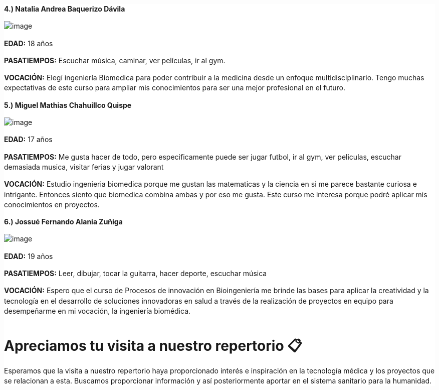 **4.) Natalia Andrea Baquerizo Dávila**

<img width="961" height="1280" alt="image" src="https://github.com/user-attachments/assets/5725759a-d1f0-41c4-8c21-5f50bf6b8c39" />

**EDAD:** 18 años

**PASATIEMPOS:** Escuchar música, caminar, ver películas, ir al gym.

**VOCACIÓN:** Elegí ingeniería Biomedica para poder contribuir a la medicina desde un enfoque multidisciplinario. Tengo muchas expectativas de este curso para ampliar mis conocimientos para ser una mejor profesional en el futuro.

**5.) Miguel Mathias Chahuillco Quispe**

<img width="725" height="1170" alt="image" src="https://github.com/user-attachments/assets/0558d7e4-ed5c-4219-b0c1-02a22e3bf901" />

**EDAD:** 17 años

**PASATIEMPOS:** Me gusta hacer de todo, pero especificamente puede ser jugar futbol, ir al gym, ver peliculas, escuchar demasiada musica, visitar ferias y jugar valorant

**VOCACIÓN:** Estudio ingenieria biomedica porque me gustan las matematicas y la ciencia en si me parece bastante curiosa e intrigante. Entonces siento que biomedica combina ambas y por eso me gusta. Este curso me interesa porque podré aplicar mis conocimientos en proyectos.

**6.) Jossué Fernando Alania Zuñiga**

<img width="549" height="753" alt="image" src="https://github.com/user-attachments/assets/eba50dd6-bbc0-438d-a957-2b3a958068f3" />

**EDAD:** 19 años

**PASATIEMPOS:** Leer, dibujar, tocar la guitarra, hacer deporte, escuchar música

**VOCACIÓN:** Espero que el curso de Procesos de innovación en Bioingeniería me brinde las bases para aplicar la creatividad y la tecnología en el desarrollo de soluciones innovadoras en salud a través de la realización de proyectos en equipo para desempeñarme en mi vocación, la ingeniería biomédica.

# Apreciamos tu visita a nuestro repertorio ​📋​

Esperamos que la visita a nuestro repertorio haya proporcionado interés e inspiración en la tecnología médica y los proyectos que se relacionan a esta. Buscamos proporcionar información y así posteriormente aportar en el sistema sanitario para la humanidad.

